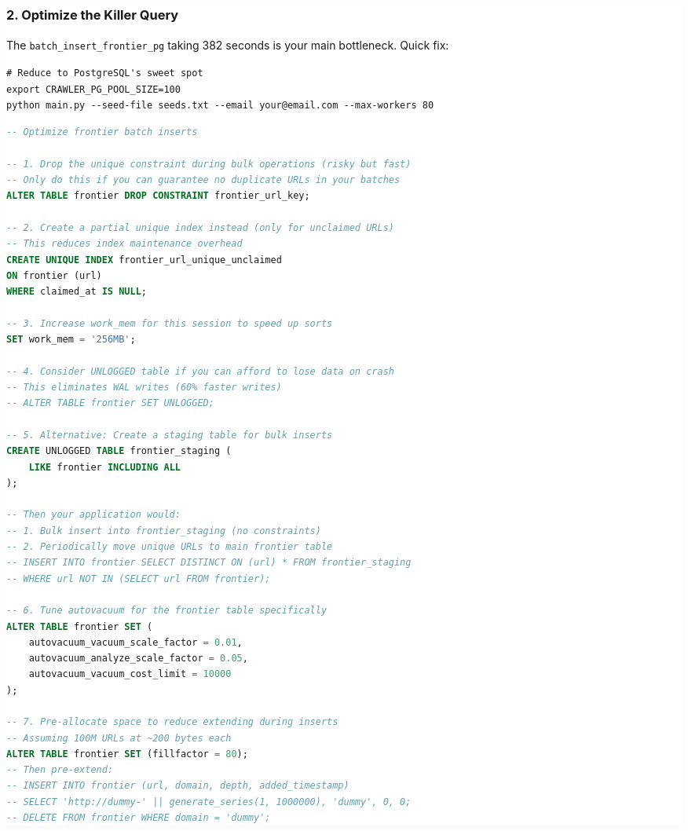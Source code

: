 ### 2. Optimize the Killer Query

The `batch_insert_frontier_pg` taking 382 seconds is your main bottleneck. Quick fix:

```shellscript
# Reduce to PostgreSQL's sweet spot
export CRAWLER_PG_POOL_SIZE=100
python main.py --seed-file seeds.txt --email your@email.com --max-workers 80
```

```sql
-- Optimize frontier batch inserts

-- 1. Drop the unique constraint during bulk operations (risky but fast)
-- Only do this if you can guarantee no duplicate URLs in your batches
ALTER TABLE frontier DROP CONSTRAINT frontier_url_key;

-- 2. Create a partial unique index instead (only for unclaimed URLs)
-- This reduces index maintenance overhead
CREATE UNIQUE INDEX frontier_url_unique_unclaimed 
ON frontier (url) 
WHERE claimed_at IS NULL;

-- 3. Increase work_mem for this session to speed up sorts
SET work_mem = '256MB';

-- 4. Consider UNLOGGED table if you can afford to lose data on crash
-- This eliminates WAL writes (60% faster writes)
-- ALTER TABLE frontier SET UNLOGGED;

-- 5. Alternative: Create a staging table for bulk inserts
CREATE UNLOGGED TABLE frontier_staging (
    LIKE frontier INCLUDING ALL
);

-- Then your application would:
-- 1. Bulk insert into frontier_staging (no constraints)
-- 2. Periodically move unique URLs to main frontier table
-- INSERT INTO frontier SELECT DISTINCT ON (url) * FROM frontier_staging 
-- WHERE url NOT IN (SELECT url FROM frontier);

-- 6. Tune autovacuum for the frontier table specifically
ALTER TABLE frontier SET (
    autovacuum_vacuum_scale_factor = 0.01,
    autovacuum_analyze_scale_factor = 0.05,
    autovacuum_vacuum_cost_limit = 10000
);

-- 7. Pre-allocate space to reduce extending during inserts
-- Assuming 100M URLs at ~200 bytes each
ALTER TABLE frontier SET (fillfactor = 80);
-- Then pre-extend:
-- INSERT INTO frontier (url, domain, depth, added_timestamp) 
-- SELECT 'http://dummy-' || generate_series(1, 1000000), 'dummy', 0, 0;
-- DELETE FROM frontier WHERE domain = 'dummy';
```

